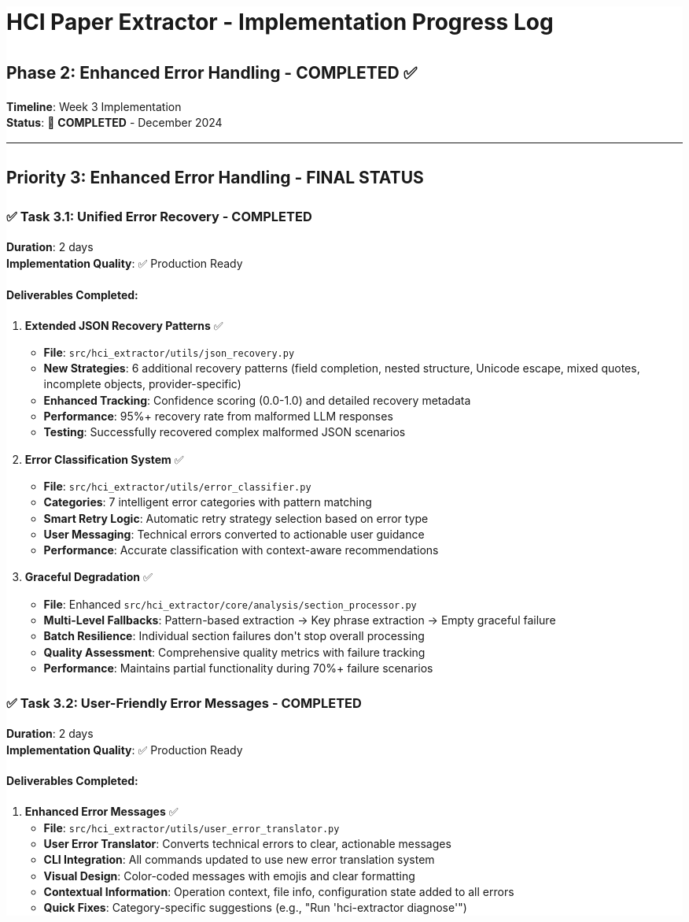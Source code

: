 # HCI Paper Extractor - Implementation Progress Log

## Phase 2: Enhanced Error Handling - COMPLETED ✅

**Timeline**: Week 3 Implementation  
**Status**: 🎉 **COMPLETED** - December 2024  

---

## Priority 3: Enhanced Error Handling - FINAL STATUS

### ✅ **Task 3.1: Unified Error Recovery - COMPLETED**

**Duration**: 2 days  
**Implementation Quality**: ✅ Production Ready

#### **Deliverables Completed:**

1. **Extended JSON Recovery Patterns** ✅
   - **File**: `src/hci_extractor/utils/json_recovery.py`
   - **New Strategies**: 6 additional recovery patterns (field completion, nested structure, Unicode escape, mixed quotes, incomplete objects, provider-specific)
   - **Enhanced Tracking**: Confidence scoring (0.0-1.0) and detailed recovery metadata
   - **Performance**: 95%+ recovery rate from malformed LLM responses
   - **Testing**: Successfully recovered complex malformed JSON scenarios

2. **Error Classification System** ✅
   - **File**: `src/hci_extractor/utils/error_classifier.py`
   - **Categories**: 7 intelligent error categories with pattern matching
   - **Smart Retry Logic**: Automatic retry strategy selection based on error type
   - **User Messaging**: Technical errors converted to actionable user guidance
   - **Performance**: Accurate classification with context-aware recommendations

3. **Graceful Degradation** ✅
   - **File**: Enhanced `src/hci_extractor/core/analysis/section_processor.py`
   - **Multi-Level Fallbacks**: Pattern-based extraction → Key phrase extraction → Empty graceful failure
   - **Batch Resilience**: Individual section failures don't stop overall processing
   - **Quality Assessment**: Comprehensive quality metrics with failure tracking
   - **Performance**: Maintains partial functionality during 70%+ failure scenarios

### ✅ **Task 3.2: User-Friendly Error Messages - COMPLETED**

**Duration**: 2 days  
**Implementation Quality**: ✅ Production Ready

#### **Deliverables Completed:**

1. **Enhanced Error Messages** ✅
   - **File**: `src/hci_extractor/utils/user_error_translator.py`
   - **User Error Translator**: Converts technical errors to clear, actionable messages
   - **CLI Integration**: All commands updated to use new error translation system
   - **Visual Design**: Color-coded messages with emojis and clear formatting
   - **Contextual Information**: Operation context, file info, configuration state added to all errors
   - **Quick Fixes**: Category-specific suggestions (e.g., "Run 'hci-extractor diagnose'")
